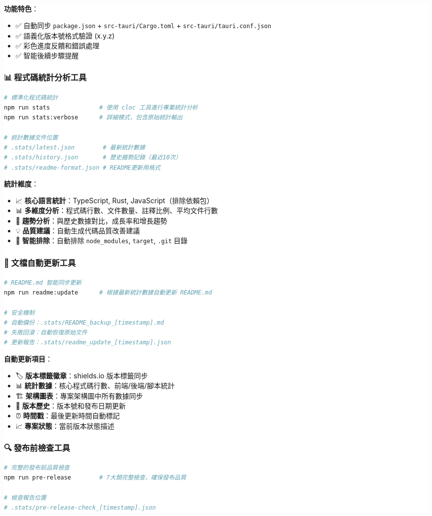 **功能特色**：
- ✅ 自動同步 `package.json` + `src-tauri/Cargo.toml` + `src-tauri/tauri.conf.json`
- ✅ 語義化版本號格式驗證 (x.y.z)
- ✅ 彩色進度反饋和錯誤處理
- ✅ 智能後續步驟提醒

### 📊 程式碼統計分析工具
```bash
# 標準化程式碼統計
npm run stats              # 使用 cloc 工具進行專業統計分析
npm run stats:verbose      # 詳細模式，包含原始統計輸出

# 統計數據文件位置
# .stats/latest.json        # 最新統計數據
# .stats/history.json       # 歷史趨勢記錄（最近10次）
# .stats/readme-format.json # README更新用格式
```

**統計維度**：
- 📈 **核心語言統計**：TypeScript, Rust, JavaScript（排除依賴包）
- 📊 **多維度分析**：程式碼行數、文件數量、註釋比例、平均文件行數
- 🔄 **趨勢分析**：與歷史數據對比，成長率和增長趨勢
- 💡 **品質建議**：自動生成代碼品質改善建議
- 📁 **智能排除**：自動排除 `node_modules`, `target`, `.git` 目錄

### 📝 文檔自動更新工具
```bash
# README.md 智能同步更新
npm run readme:update      # 根據最新統計數據自動更新 README.md

# 安全機制
# 自動備份：.stats/README_backup_[timestamp].md
# 失敗回滾：自動恢復原始文件
# 更新報告：.stats/readme_update_[timestamp].json
```

**自動更新項目**：
- 🏷️ **版本標籤徽章**：shields.io 版本標籤同步
- 📊 **統計數據**：核心程式碼行數、前端/後端/腳本統計
- 🏗️ **架構圖表**：專案架構圖中所有數據同步
- 📅 **版本歷史**：版本號和發布日期更新
- ⏰ **時間戳**：最後更新時間自動標記
- 📈 **專案狀態**：當前版本狀態描述

### 🔍 發布前檢查工具
```bash
# 完整的發布前品質檢查
npm run pre-release        # 7大類完整檢查，確保發布品質

# 檢查報告位置
# .stats/pre-release-check_[timestamp].json
```
